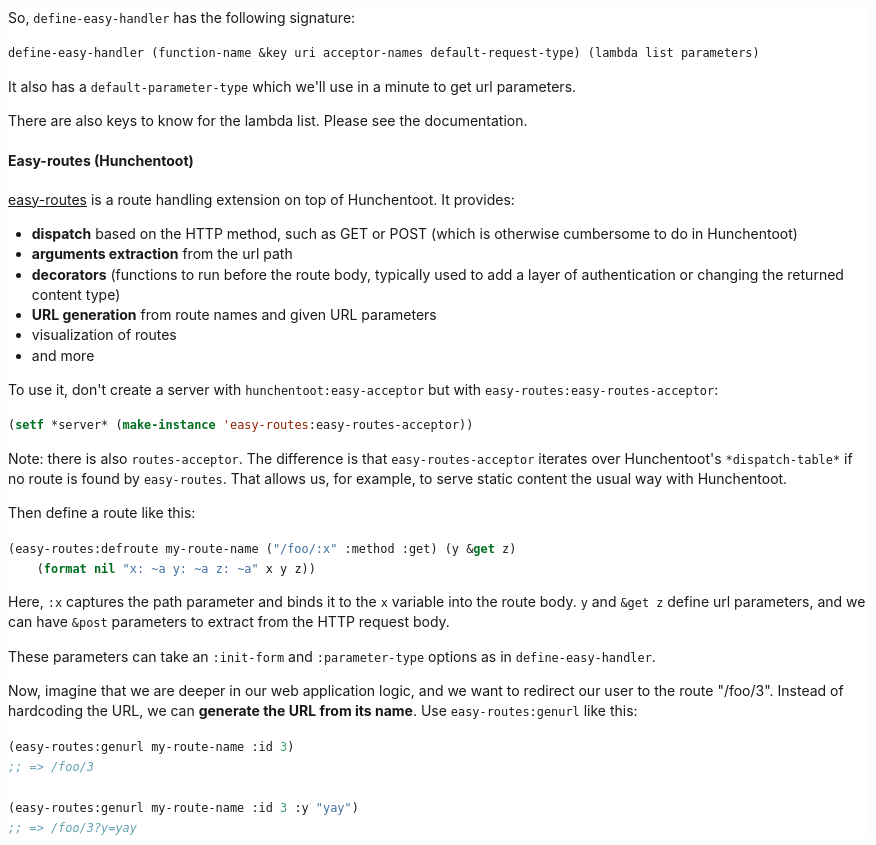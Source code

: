 
So, `define-easy-handler` has the following signature:

    define-easy-handler (function-name &key uri acceptor-names default-request-type) (lambda list parameters)

It also has a `default-parameter-type` which we'll use in a minute to get url parameters.

There are also keys to know for the lambda list. Please see the documentation.


#### Easy-routes (Hunchentoot)

[easy-routes](https://github.com/mmontone/easy-routes) is a route
handling extension on top of Hunchentoot. It provides:

- **dispatch** based on the HTTP method, such as GET or POST (which is otherwise cumbersome to do in Hunchentoot)
- **arguments extraction** from the url path
- **decorators** (functions to run before the route body, typically used to add a layer of authentication or changing the returned content type)
- **URL generation** from route names and given URL parameters
- visualization of routes
- and more

To use it, don't create a server with `hunchentoot:easy-acceptor` but
with `easy-routes:easy-routes-acceptor`:

~~~lisp
(setf *server* (make-instance 'easy-routes:easy-routes-acceptor))
~~~

Note: there is also `routes-acceptor`. The difference is that
`easy-routes-acceptor` iterates over Hunchentoot's `*dispatch-table*`
if no route is found by `easy-routes`. That allows us, for example, to
serve static content the usual way with Hunchentoot.

Then define a route like this:

~~~lisp
(easy-routes:defroute my-route-name ("/foo/:x" :method :get) (y &get z)
    (format nil "x: ~a y: ~a z: ~a" x y z))
~~~

Here, `:x` captures the path parameter and binds it to the `x`
variable into the route body. `y` and `&get z` define url parameters,
and we can have `&post` parameters to extract from the HTTP request
body.

These parameters can take an `:init-form` and `:parameter-type`
options as in `define-easy-handler`.

Now, imagine that we are deeper in our web application logic, and we
want to redirect our user to the route "/foo/3". Instead of hardcoding
the URL, we can **generate the URL from its name**. Use
`easy-routes:genurl` like this:

~~~lisp
(easy-routes:genurl my-route-name :id 3)
;; => /foo/3

(easy-routes:genurl my-route-name :id 3 :y "yay")
;; => /foo/3?y=yay
~~~
